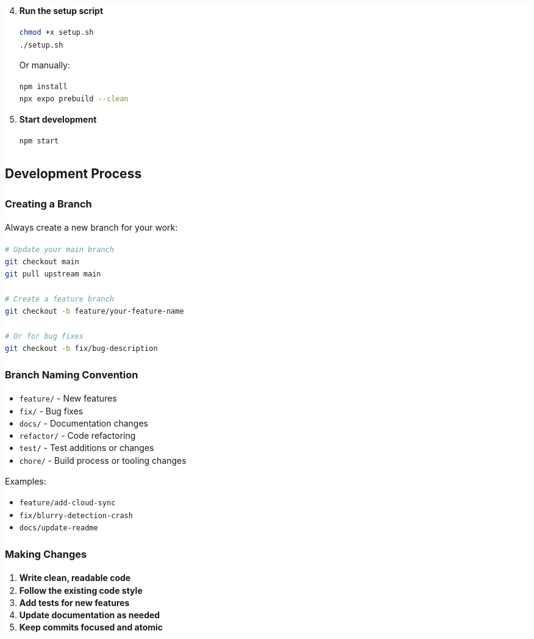 4. **Run the setup script**
   ```bash
   chmod +x setup.sh
   ./setup.sh
   ```

   Or manually:
   ```bash
   npm install
   npx expo prebuild --clean
   ```

5. **Start development**
   ```bash
   npm start
   ```

## Development Process

### Creating a Branch

Always create a new branch for your work:

```bash
# Update your main branch
git checkout main
git pull upstream main

# Create a feature branch
git checkout -b feature/your-feature-name

# Or for bug fixes
git checkout -b fix/bug-description
```

### Branch Naming Convention

- `feature/` - New features
- `fix/` - Bug fixes
- `docs/` - Documentation changes
- `refactor/` - Code refactoring
- `test/` - Test additions or changes
- `chore/` - Build process or tooling changes

Examples:
- `feature/add-cloud-sync`
- `fix/blurry-detection-crash`
- `docs/update-readme`

### Making Changes

1. **Write clean, readable code**
2. **Follow the existing code style**
3. **Add tests for new features**
4. **Update documentation as needed**
5. **Keep commits focused and atomic**
